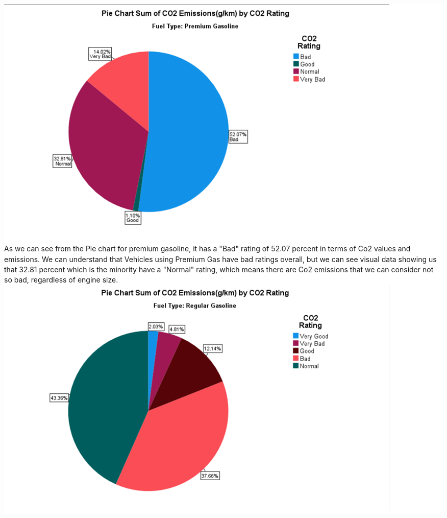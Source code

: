 <img src="./images/Regular gasoline and Premium gasoline.png" alt="" />

As we can see from the Pie chart for premium gasoline, it has a "Bad"
rating of 52.07 percent in terms of Co2 values and emissions. We can
understand that Vehicles using Premium Gas have bad ratings overall, but
we can see visual data showing us that 32.81 percent which is the
minority have a "Normal" rating, which means there are Co2 emissions
that we can consider not so bad, regardless of engine
size.
<img src="./images/pieChartRegularGasoline.png" alt="" />
